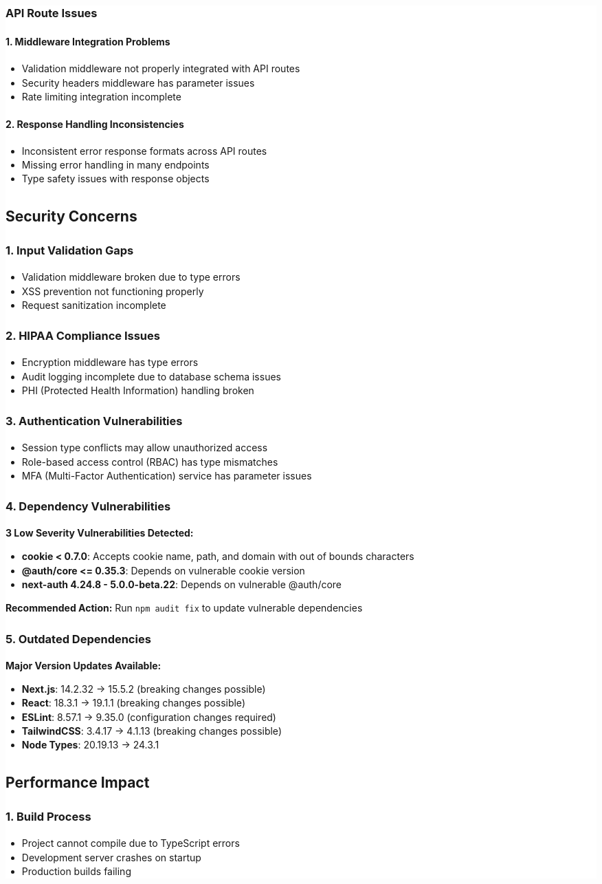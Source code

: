 ### API Route Issues

#### 1. Middleware Integration Problems
- Validation middleware not properly integrated with API routes
- Security headers middleware has parameter issues
- Rate limiting integration incomplete

#### 2. Response Handling Inconsistencies
- Inconsistent error response formats across API routes
- Missing error handling in many endpoints
- Type safety issues with response objects

## Security Concerns

### 1. Input Validation Gaps
- Validation middleware broken due to type errors
- XSS prevention not functioning properly
- Request sanitization incomplete

### 2. HIPAA Compliance Issues
- Encryption middleware has type errors
- Audit logging incomplete due to database schema issues
- PHI (Protected Health Information) handling broken

### 3. Authentication Vulnerabilities
- Session type conflicts may allow unauthorized access
- Role-based access control (RBAC) has type mismatches
- MFA (Multi-Factor Authentication) service has parameter issues

### 4. Dependency Vulnerabilities
**3 Low Severity Vulnerabilities Detected:**
- **cookie < 0.7.0**: Accepts cookie name, path, and domain with out of bounds characters
- **@auth/core <= 0.35.3**: Depends on vulnerable cookie version
- **next-auth 4.24.8 - 5.0.0-beta.22**: Depends on vulnerable @auth/core

**Recommended Action:** Run `npm audit fix` to update vulnerable dependencies

### 5. Outdated Dependencies
**Major Version Updates Available:**
- **Next.js**: 14.2.32 → 15.5.2 (breaking changes possible)
- **React**: 18.3.1 → 19.1.1 (breaking changes possible)
- **ESLint**: 8.57.1 → 9.35.0 (configuration changes required)
- **TailwindCSS**: 3.4.17 → 4.1.13 (breaking changes possible)
- **Node Types**: 20.19.13 → 24.3.1

## Performance Impact

### 1. Build Process
- Project cannot compile due to TypeScript errors
- Development server crashes on startup
- Production builds failing

